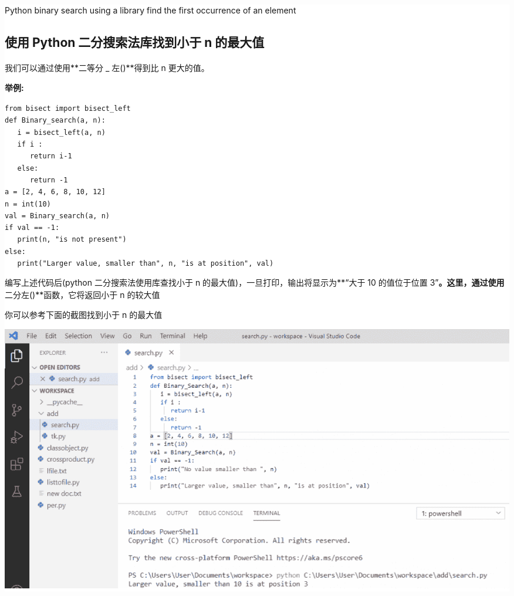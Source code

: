 Python binary search using a library find the first occurrence of an element

## 使用 Python 二分搜索法库找到小于 n 的最大值

我们可以通过使用**二等分 _ 左()**得到比 n 更大的值。

**举例:**

```
from bisect import bisect_left
def Binary_search(a, n):
   i = bisect_left(a, n)
   if i :
      return i-1
   else:
      return -1
a = [2, 4, 6, 8, 10, 12]
n = int(10)
val = Binary_search(a, n)
if val == -1:
   print(n, "is not present")
else:
   print("Larger value, smaller than", n, "is at position", val)
```

编写上述代码后(python 二分搜索法使用库查找小于 n 的最大值)，一旦打印，输出将显示为**“大于 10 的值位于位置 3”**。这里，通过使用**二分左()**函数，它将返回小于 n 的较大值

你可以参考下面的截图找到小于 n 的最大值

![Python binary search using a library find the greatest value smaller than n](img/dad354dec0b20f0f03fbde8296a4f821.png "Python binary search using a library find the greatest value smaller than n 1")
